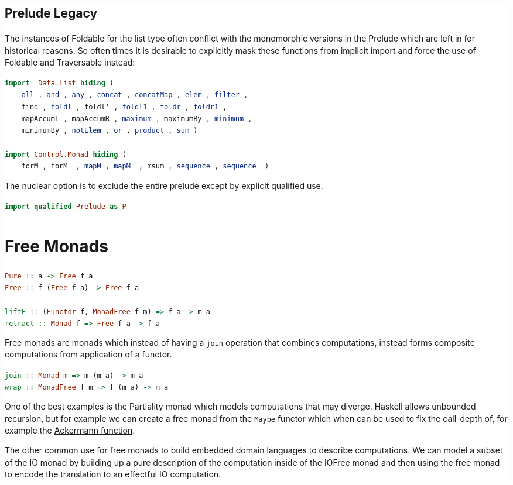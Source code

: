 Prelude Legacy
--------------

The instances of Foldable for the list type often conflict with the monomorphic versions in the Prelude which
are left in for historical reasons. So often times it is desirable to explicitly mask these functions from
implicit import and force the use of Foldable and Traversable instead:

```haskell
import  Data.List hiding ( 
    all , and , any , concat , concatMap , elem , filter ,
    find , foldl , foldl' , foldl1 , foldr , foldr1 ,
    mapAccumL , mapAccumR , maximum , maximumBy , minimum , 
    minimumBy , notElem , or , product , sum )

import Control.Monad hiding ( 
    forM , forM_ , mapM , mapM_ , msum , sequence , sequence_ )
```

The nuclear option is to exclude the entire prelude except by explicit qualified use.

```haskell
import qualified Prelude as P
```

Free Monads
===========

```haskell
Pure :: a -> Free f a
Free :: f (Free f a) -> Free f a

liftF :: (Functor f, MonadFree f m) => f a -> m a
retract :: Monad f => Free f a -> f a
```

Free monads are monads which instead of having a ``join`` operation that combines computations, instead forms
composite computations from application of a functor.

```haskell
join :: Monad m => m (m a) -> m a
wrap :: MonadFree f m => f (m a) -> m a
```

One of the best examples is the Partiality monad which models computations that may diverge. Haskell allows
unbounded recursion, but for example we can create a free monad from the ``Maybe`` functor which when can be
used to fix the call-depth of, for example the [Ackermann function](https://en.wikipedia.org/wiki/Ackermann_function).

~~~~ {.haskell include="src/partiality.hs"}
~~~~

The other common use for free monads to build embedded domain languages to describe computations. We can model
a subset of the IO monad by building up a pure description of the computation inside of the IOFree monad
and then using the free monad to encode the translation to an effectful IO computation.
